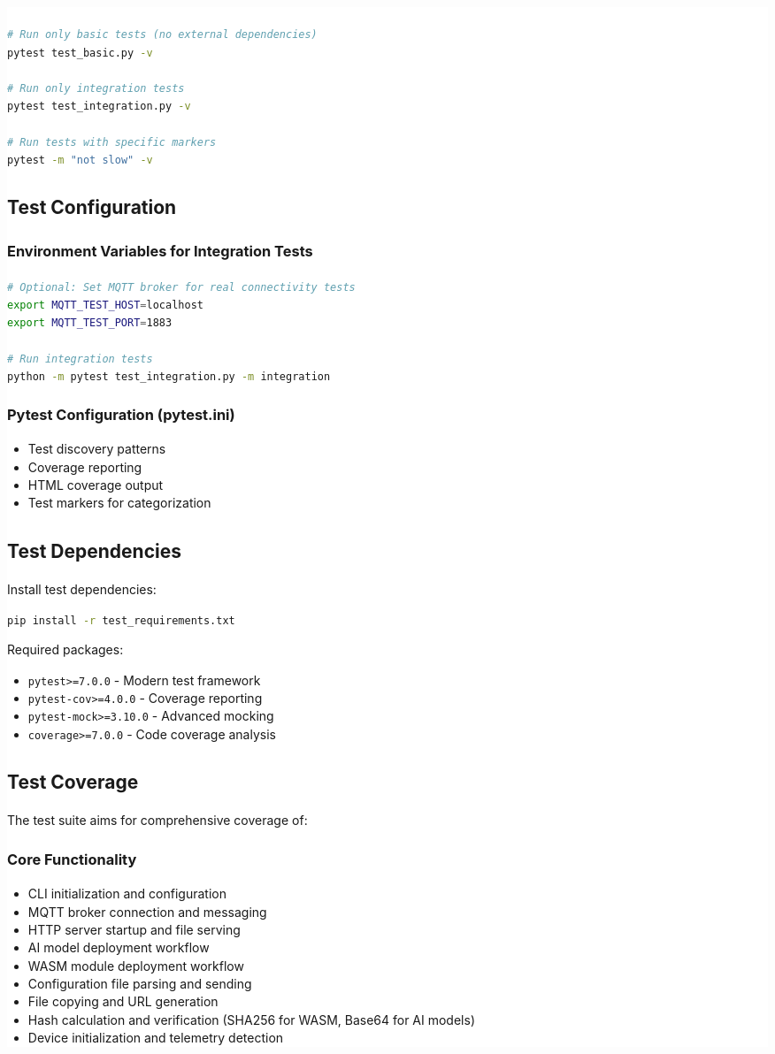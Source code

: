 ```bash

# Run only basic tests (no external dependencies)
pytest test_basic.py -v

# Run only integration tests
pytest test_integration.py -v

# Run tests with specific markers
pytest -m "not slow" -v
```

## Test Configuration

### Environment Variables for Integration Tests
```bash
# Optional: Set MQTT broker for real connectivity tests
export MQTT_TEST_HOST=localhost
export MQTT_TEST_PORT=1883

# Run integration tests
python -m pytest test_integration.py -m integration
```

### Pytest Configuration (pytest.ini)
- Test discovery patterns
- Coverage reporting
- HTML coverage output
- Test markers for categorization

## Test Dependencies

Install test dependencies:
```bash
pip install -r test_requirements.txt
```

Required packages:
- `pytest>=7.0.0` - Modern test framework
- `pytest-cov>=4.0.0` - Coverage reporting
- `pytest-mock>=3.10.0` - Advanced mocking
- `coverage>=7.0.0` - Code coverage analysis

## Test Coverage

The test suite aims for comprehensive coverage of:

### Core Functionality
- CLI initialization and configuration
- MQTT broker connection and messaging
- HTTP server startup and file serving
- AI model deployment workflow
- WASM module deployment workflow
- Configuration file parsing and sending
- File copying and URL generation
- Hash calculation and verification (SHA256 for WASM, Base64 for AI models)
- Device initialization and telemetry detection
